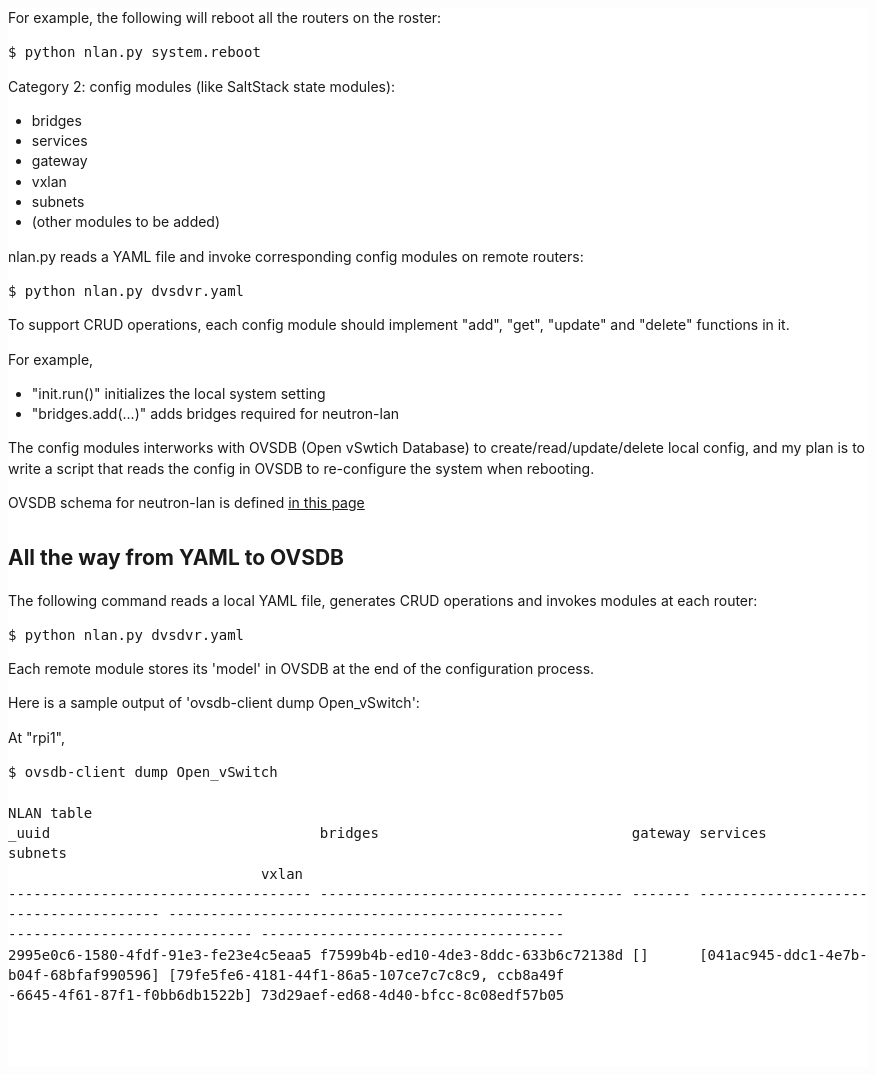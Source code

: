 For example, the following will reboot all the routers on the roster: 
<pre>
$ python nlan.py system.reboot 
</pre>

Category 2: config modules (like SaltStack state modules):
- bridges
- services
- gateway
- vxlan
- subnets
- (other modules to be added) 

nlan.py reads a YAML file and invoke corresponding config modules on remote routers:
<pre>
$ python nlan.py dvsdvr.yaml
</pre>

To support CRUD operations, each config module should implement "add", "get", "update" and "delete" functions in it.

For example,
- "init.run()" initializes the local system setting
- "bridges.add(...)" adds bridges required for neutron-lan

The config modules interworks with OVSDB (Open vSwtich Database) to create/read/update/delete local config, and my plan is to write a script that reads the config in OVSDB to re-configure the system when rebooting.

OVSDB schema for neutron-lan is defined [in this page](https://github.com/araobp/neutron-lan/blob/master/doc/ovsdb-schema.md)

All the way from YAML to OVSDB
------------------------------

The following command reads a local YAML file, generates CRUD operations and invokes modules at each router:
<pre>
$ python nlan.py dvsdvr.yaml
</pre>

Each remote module stores its 'model' in OVSDB at the end of the configuration process.

Here is a sample output of 'ovsdb-client dump Open_vSwitch':

At "rpi1",
<pre>
$ ovsdb-client dump Open_vSwitch

NLAN table
_uuid                                bridges                              gateway services                               subnets
                              vxlan
------------------------------------ ------------------------------------ ------- -------------------------------------- -----------------------------------------------
----------------------------- ------------------------------------
2995e0c6-1580-4fdf-91e3-fe23e4c5eaa5 f7599b4b-ed10-4de3-8ddc-633b6c72138d []      [041ac945-ddc1-4e7b-b04f-68bfaf990596] [79fe5fe6-4181-44f1-86a5-107ce7c7c8c9, ccb8a49f
-6645-4f61-87f1-f0bb6db1522b] 73d29aef-ed68-4d40-bfcc-8c08edf57b05
